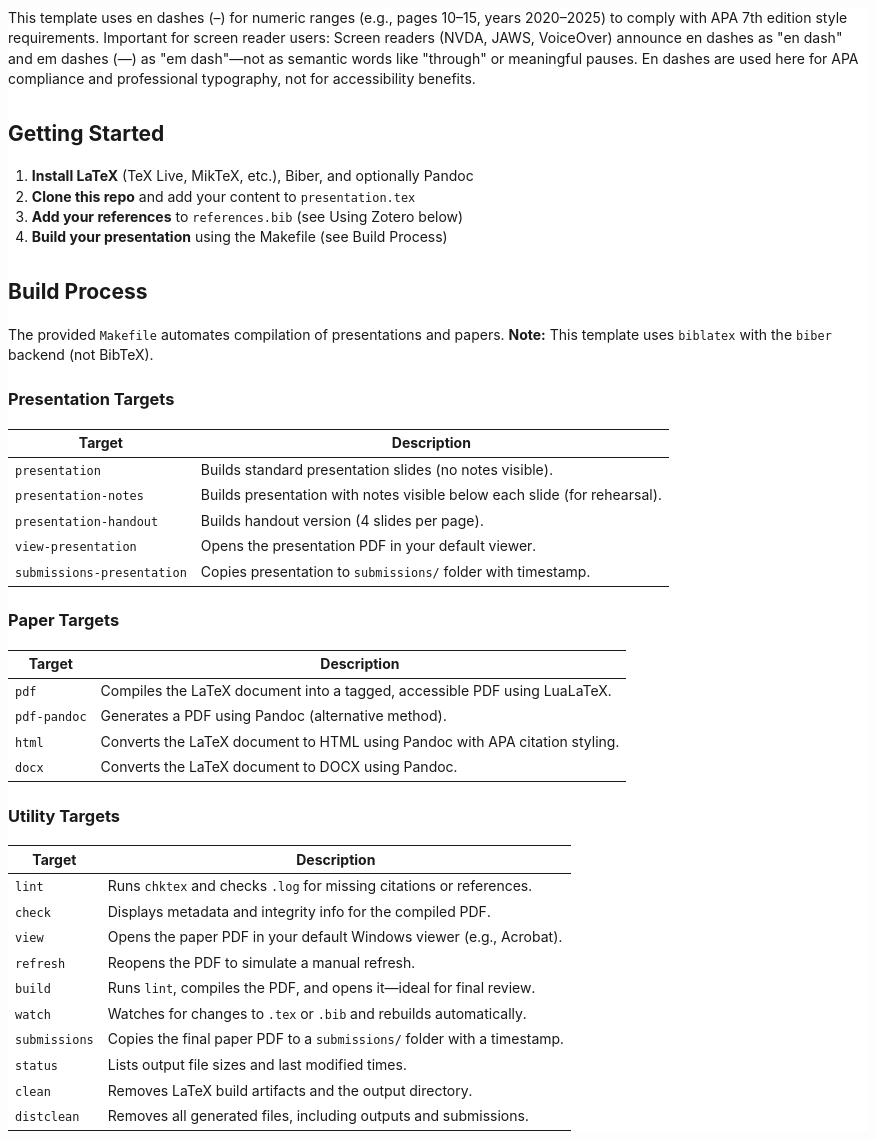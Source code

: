 This template uses en dashes (–) for numeric ranges (e.g., pages 10–15, years 2020–2025) to comply with APA 7th edition style requirements. Important for screen reader users: Screen readers (NVDA, JAWS, VoiceOver) announce en dashes as "en dash" and em dashes (—) as "em dash"—not as semantic words like "through" or meaningful pauses. En dashes are used here for APA compliance and professional typography, not for accessibility benefits.

## Getting Started

1. **Install LaTeX** (TeX Live, MikTeX, etc.), Biber, and optionally Pandoc
2. **Clone this repo** and add your content to `presentation.tex`
3. **Add your references** to `references.bib` (see Using Zotero below)
4. **Build your presentation** using the Makefile (see Build Process)

## Build Process

The provided `Makefile` automates compilation of presentations and papers.
**Note:** This template uses `biblatex` with the `biber` backend (not BibTeX).

### Presentation Targets

| Target                   | Description                                                                 |
|--------------------------|-----------------------------------------------------------------------------|
| `presentation`           | Builds standard presentation slides (no notes visible).                     |
| `presentation-notes`     | Builds presentation with notes visible below each slide (for rehearsal).    |
| `presentation-handout`   | Builds handout version (4 slides per page).                                 |
| `view-presentation`      | Opens the presentation PDF in your default viewer.                          |
| `submissions-presentation` | Copies presentation to `submissions/` folder with timestamp.              |

### Paper Targets

| Target        | Description                                                                 |
|---------------|-----------------------------------------------------------------------------|
| `pdf`         | Compiles the LaTeX document into a tagged, accessible PDF using LuaLaTeX.   |
| `pdf-pandoc`  | Generates a PDF using Pandoc (alternative method).                          |
| `html`        | Converts the LaTeX document to HTML using Pandoc with APA citation styling. |
| `docx`        | Converts the LaTeX document to DOCX using Pandoc.                           |

### Utility Targets

| Target        | Description                                                                 |
|---------------|-----------------------------------------------------------------------------|
| `lint`        | Runs `chktex` and checks `.log` for missing citations or references.        |
| `check`       | Displays metadata and integrity info for the compiled PDF.                  |
| `view`        | Opens the paper PDF in your default Windows viewer (e.g., Acrobat).         |
| `refresh`     | Reopens the PDF to simulate a manual refresh.                               |
| `build`       | Runs `lint`, compiles the PDF, and opens it—ideal for final review.         |
| `watch`       | Watches for changes to `.tex` or `.bib` and rebuilds automatically.         |
| `submissions` | Copies the final paper PDF to a `submissions/` folder with a timestamp.     |
| `status`      | Lists output file sizes and last modified times.                            |
| `clean`       | Removes LaTeX build artifacts and the output directory.                     |
| `distclean`   | Removes all generated files, including outputs and submissions.             |